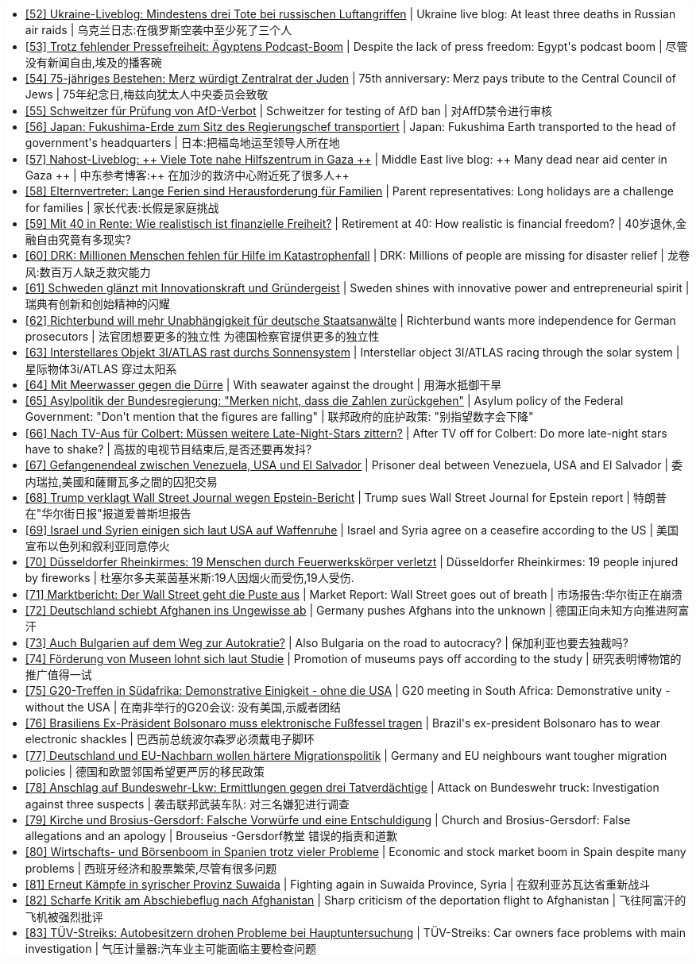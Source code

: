 - [[52] Ukraine-Liveblog: Mindestens drei Tote bei russischen Luftangriffen](#article-52) | Ukraine live blog: At least three deaths in Russian air raids | 乌克兰日志:在俄罗斯空袭中至少死了三个人
- [[53] Trotz fehlender Pressefreiheit: Ägyptens Podcast-Boom](#article-53) | Despite the lack of press freedom: Egypt's podcast boom | 尽管没有新闻自由,埃及的播客碗
- [[54] 75-jähriges Bestehen: Merz würdigt Zentralrat der Juden](#article-54) | 75th anniversary: Merz pays tribute to the Central Council of Jews | 75年纪念日,梅兹向犹太人中央委员会致敬
- [[55] Schweitzer für Prüfung von AfD-Verbot](#article-55) | Schweitzer for testing of AfD ban | 对AffD禁令进行审核
- [[56] Japan: Fukushima-Erde zum Sitz des Regierungschef transportiert](#article-56) | Japan: Fukushima Earth transported to the head of government's headquarters | 日本:把福岛地运至领导人所在地
- [[57] Nahost-Liveblog: ++ Viele Tote nahe Hilfszentrum in Gaza ++](#article-57) | Middle East live blog: ++ Many dead near aid center in Gaza ++ | 中东参考博客:++ 在加沙的救济中心附近死了很多人++
- [[58] Elternvertreter: Lange Ferien sind Herausforderung für Familien](#article-58) | Parent representatives: Long holidays are a challenge for families | 家长代表:长假是家庭挑战
- [[59] Mit 40 in Rente: Wie realistisch ist finanzielle Freiheit?](#article-59) | Retirement at 40: How realistic is financial freedom? | 40岁退休,金融自由究竟有多现实?
- [[60] DRK: Millionen Menschen fehlen für Hilfe im Katastrophenfall](#article-60) | DRK: Millions of people are missing for disaster relief | 龙卷风:数百万人缺乏救灾能力
- [[61] Schweden glänzt mit Innovationskraft und Gründergeist](#article-61) | Sweden shines with innovative power and entrepreneurial spirit | 瑞典有创新和创始精神的闪耀
- [[62] Richterbund will mehr Unabhängigkeit für deutsche Staatsanwälte](#article-62) | Richterbund wants more independence for German prosecutors | 法官团想要更多的独立性 为德国检察官提供更多的独立性
- [[63] Interstellares Objekt 3I/ATLAS rast durchs Sonnensystem](#article-63) | Interstellar object 3I/ATLAS racing through the solar system | 星际物体3i/ATLAS 穿过太阳系
- [[64] Mit Meerwasser gegen die Dürre](#article-64) | With seawater against the drought | 用海水抵御干旱
- [[65] Asylpolitik der Bundesregierung: "Merken nicht, dass die Zahlen zurückgehen"](#article-65) | Asylum policy of the Federal Government: "Don't mention that the figures are falling" | 联邦政府的庇护政策: "别指望数字会下降"
- [[66] Nach TV-Aus für Colbert: Müssen weitere Late-Night-Stars zittern?](#article-66) | After TV off for Colbert: Do more late-night stars have to shake? | 高拔的电视节目结束后,是否还要再发抖?
- [[67] Gefangenendeal zwischen Venezuela, USA und El Salvador](#article-67) | Prisoner deal between Venezuela, USA and El Salvador | 委内瑞拉,美國和薩爾瓦多之間的囚犯交易
- [[68] Trump verklagt Wall Street Journal wegen Epstein-Bericht](#article-68) | Trump sues Wall Street Journal for Epstein report | 特朗普在"华尔街日报"报道爱普斯坦报告
- [[69] Israel und Syrien einigen sich laut USA auf Waffenruhe](#article-69) | Israel and Syria agree on a ceasefire according to the US | 美国宣布以色列和叙利亚同意停火
- [[70] Düsseldorfer Rheinkirmes: 19 Menschen durch Feuerwerkskörper verletzt](#article-70) | Düsseldorfer Rheinkirmes: 19 people injured by fireworks | 杜塞尔多夫莱茵基米斯:19人因烟火而受伤,19人受伤.
- [[71] Marktbericht: Der Wall Street geht die Puste aus](#article-71) | Market Report: Wall Street goes out of breath | 市场报告:华尔街正在崩溃
- [[72] Deutschland schiebt Afghanen ins Ungewisse ab](#article-72) | Germany pushes Afghans into the unknown | 德国正向未知方向推进阿富汗
- [[73] Auch Bulgarien auf dem Weg zur Autokratie?](#article-73) | Also Bulgaria on the road to autocracy? | 保加利亚也要去独裁吗?
- [[74] Förderung von Museen lohnt sich laut Studie](#article-74) | Promotion of museums pays off according to the study | 研究表明博物馆的推广值得一试
- [[75] G20-Treffen in Südafrika: Demonstrative Einigkeit - ohne die USA](#article-75) | G20 meeting in South Africa: Demonstrative unity - without the USA | 在南非举行的G20会议: 没有美国,示威者团结
- [[76] Brasiliens Ex-Präsident Bolsonaro muss elektronische Fußfessel tragen](#article-76) | Brazil's ex-president Bolsonaro has to wear electronic shackles | 巴西前总统波尔森罗必须戴电子脚环
- [[77] Deutschland und EU-Nachbarn wollen härtere Migrationspolitik](#article-77) | Germany and EU neighbours want tougher migration policies | 德国和欧盟邻国希望更严厉的移民政策
- [[78] Anschlag auf Bundeswehr-Lkw: Ermittlungen gegen drei Tatverdächtige](#article-78) | Attack on Bundeswehr truck: Investigation against three suspects | 袭击联邦武装车队: 对三名嫌犯进行调查
- [[79] Kirche und Brosius-Gersdorf: Falsche Vorwürfe und eine Entschuldigung](#article-79) | Church and Brosius-Gersdorf: False allegations and an apology | Brouseius -Gersdorf教堂 错误的指责和道歉
- [[80] Wirtschafts- und Börsenboom in Spanien trotz vieler Probleme](#article-80) | Economic and stock market boom in Spain despite many problems | 西班牙经济和股票繁荣,尽管有很多问题
- [[81] Erneut Kämpfe in syrischer Provinz Suwaida](#article-81) | Fighting again in Suwaida Province, Syria | 在叙利亚苏瓦达省重新战斗
- [[82] Scharfe Kritik am Abschiebeflug nach Afghanistan](#article-82) | Sharp criticism of the deportation flight to Afghanistan | 飞往阿富汗的飞机被强烈批评
- [[83] TÜV-Streiks: Autobesitzern drohen Probleme bei Hauptuntersuchung](#article-83) | TÜV-Streiks: Car owners face problems with main investigation | 气压计量器:汽车业主可能面临主要检查问题